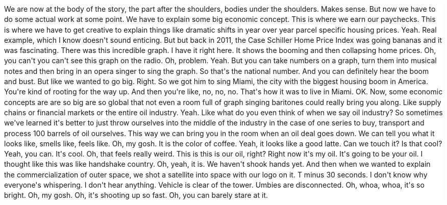 We are now at the body of the story, the part after the shoulders, bodies
under the shoulders.
Makes sense.
But now we have to do some actual work at some point.
We have to explain some big economic concept.
This is where we earn our paychecks.
This is where we have to get creative to explain things like dramatic
shifts in year over year parcel specific housing prices.
Yeah.
Real example, which I know doesn't sound enticing.
But but back in 2011, the Case Schiller Home Price Index was going
bananas and it was fascinating.
There was this incredible graph.
I have it right here.
It shows the booming and then collapsing home prices.
Oh, you can't you can't see this graph on the radio.
Oh, problem.
Yeah.
But you can take numbers on a graph, turn them into musical notes
and then bring in an opera singer to sing the graph.
So that's the national number.
And you can definitely hear the boom and bust.
But like we wanted to go big.
Right.
So we got him to sing Miami, the city with the biggest housing boom in America.
You're kind of rooting for the way up.
And then you're like, no, no, no.
That's how it was to live in Miami.
OK.
Now, some economic concepts are are so big are so global that not even
a room full of graph singing baritones could really bring you along.
Like supply chains or financial markets or the entire oil industry.
Yeah.
Like what do you even think of when we say oil industry?
So sometimes we've learned it's better to just throw ourselves into the middle
of the industry in the case of one series to buy,
transport and process 100 barrels of oil ourselves.
This way we can bring you in the room when an oil deal goes down.
We can tell you what it looks like, smells like, feels like.
Oh, my gosh.
It is the color of coffee.
Yeah, it looks like a good latte.
Can we touch it?
Is that cool?
Yeah, you can.
It's cool.
Oh, that feels really weird.
This is this is our oil, right?
Right now it's my oil.
It's going to be your oil.
I thought like this was like handshake country.
Oh, yeah, it is.
We haven't shook hands yet.
And then when we wanted to explain the commercialization of outer space,
we shot a satellite into space with our logo on it.
T minus 30 seconds.
I don't know why everyone's whispering.
I don't hear anything.
Vehicle is clear of the tower.
Umbies are disconnected.
Oh, whoa, whoa, it's so bright.
Oh, my gosh.
Oh, it's shooting up so fast.
Oh, you can barely stare at it.